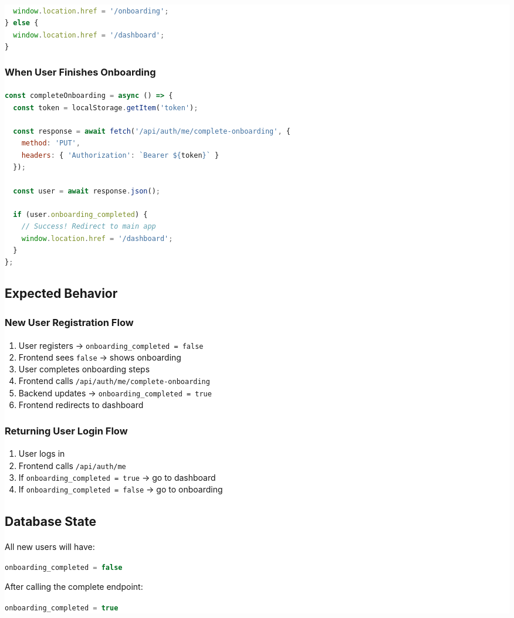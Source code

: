 ```javascript
  window.location.href = '/onboarding';
} else {
  window.location.href = '/dashboard';
}
```

### When User Finishes Onboarding
```javascript
const completeOnboarding = async () => {
  const token = localStorage.getItem('token');
  
  const response = await fetch('/api/auth/me/complete-onboarding', {
    method: 'PUT',
    headers: { 'Authorization': `Bearer ${token}` }
  });
  
  const user = await response.json();
  
  if (user.onboarding_completed) {
    // Success! Redirect to main app
    window.location.href = '/dashboard';
  }
};
```

## Expected Behavior

### New User Registration Flow
1. User registers → `onboarding_completed = false`
2. Frontend sees `false` → shows onboarding
3. User completes onboarding steps
4. Frontend calls `/api/auth/me/complete-onboarding`
5. Backend updates → `onboarding_completed = true`
6. Frontend redirects to dashboard

### Returning User Login Flow
1. User logs in
2. Frontend calls `/api/auth/me`
3. If `onboarding_completed = true` → go to dashboard
4. If `onboarding_completed = false` → go to onboarding

## Database State

All new users will have:
```sql
onboarding_completed = false
```

After calling the complete endpoint:
```sql
onboarding_completed = true
```
